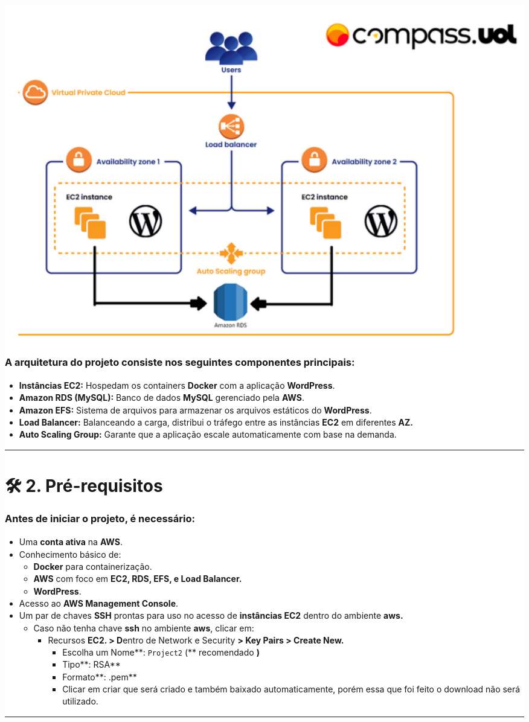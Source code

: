 ![{3434636C-D106-4D8E-B10F-CBE821C5CB68}.png](../images/1_arquitetura.png)

### **A arquitetura do projeto consiste nos seguintes componentes principais:**

- **Instâncias EC2:** Hospedam os containers **Docker** com a aplicação **WordPress**.
- **Amazon RDS (MySQL):** Banco de dados **MySQL** gerenciado pela **AWS**.
- **Amazon EFS:** Sistema de arquivos para armazenar os arquivos estáticos do **WordPress**.
- **Load Balancer:** Balanceando a carga, distribui o tráfego entre as instâncias **EC2** em diferentes **AZ.**
- **Auto Scaling Group:** Garante que a aplicação escale automaticamente com base na demanda.

---

# 🛠️ 2. Pré-requisitos <a id="pre-requisitos"></a>

### **Antes de iniciar o projeto, é necessário:**

- Uma **conta ativa** na **AWS**.
- Conhecimento básico de:
    - **Docker** para containerização.
    - **AWS** com foco em **EC2, RDS, EFS, e Load Balancer.**
    - **WordPress**.
- Acesso ao **AWS Management Console**.
- Um par de chaves **SSH** prontas para uso no acesso de **instâncias EC2** dentro do ambiente **aws.**
    - Caso não tenha chave **ssh** no ambiente **aws**, clicar em:
        - Recursos **EC2. > D**entro de Network e Security **> Key Pairs > Create New.**
            - Escolha um Nome**: `Project2` (** recomendado **)**
            - Tipo**: RSA**
            - Formato**: .pem**
            - Clicar em criar que será criado e também baixado automaticamente, porém essa que foi feito o download não será utilizado.

---